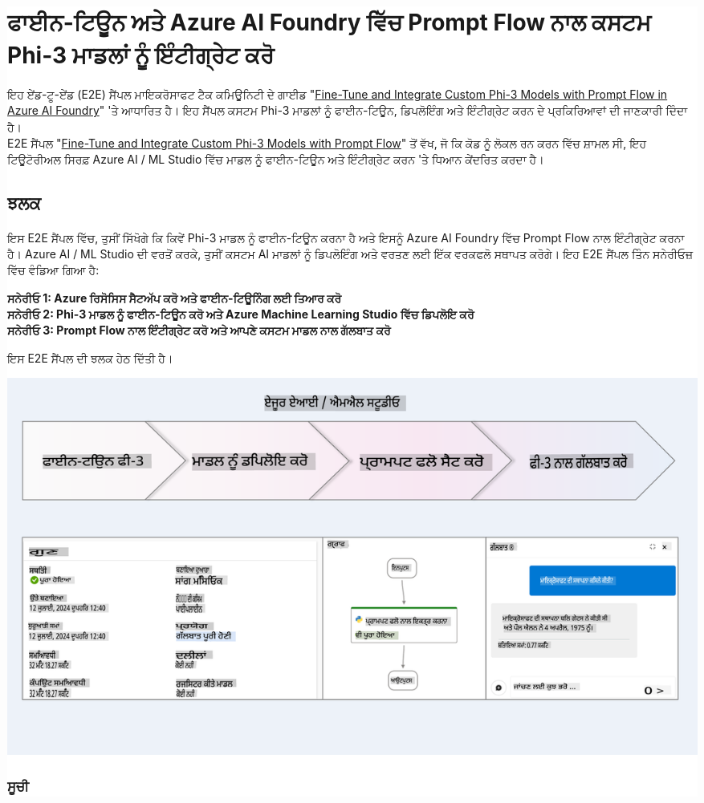# ਫਾਈਨ-ਟਿਊਨ ਅਤੇ Azure AI Foundry ਵਿੱਚ Prompt Flow ਨਾਲ ਕਸਟਮ Phi-3 ਮਾਡਲਾਂ ਨੂੰ ਇੰਟੀਗ੍ਰੇਟ ਕਰੋ

ਇਹ ਏਂਡ-ਟੂ-ਏਂਡ (E2E) ਸੈਂਪਲ ਮਾਇਕਰੋਸਾਫਟ ਟੈਕ ਕਮਿਊਨਿਟੀ ਦੇ ਗਾਈਡ "[Fine-Tune and Integrate Custom Phi-3 Models with Prompt Flow in Azure AI Foundry](https://techcommunity.microsoft.com/t5/educator-developer-blog/fine-tune-and-integrate-custom-phi-3-models-with-prompt-flow-in/ba-p/4191726?WT.mc_id=aiml-137032-kinfeylo)" 'ਤੇ ਆਧਾਰਿਤ ਹੈ। ਇਹ ਸੈਂਪਲ ਕਸਟਮ Phi-3 ਮਾਡਲਾਂ ਨੂੰ ਫਾਈਨ-ਟਿਊਨ, ਡਿਪਲੋਇੰਗ ਅਤੇ ਇੰਟੀਗ੍ਰੇਟ ਕਰਨ ਦੇ ਪ੍ਰਕਿਰਿਆਵਾਂ ਦੀ ਜਾਣਕਾਰੀ ਦਿੰਦਾ ਹੈ।  
E2E ਸੈਂਪਲ "[Fine-Tune and Integrate Custom Phi-3 Models with Prompt Flow](./E2E_Phi-3-FineTuning_PromptFlow_Integration.md)" ਤੋਂ ਵੱਖ, ਜੋ ਕਿ ਕੋਡ ਨੂੰ ਲੋਕਲ ਰਨ ਕਰਨ ਵਿੱਚ ਸ਼ਾਮਲ ਸੀ, ਇਹ ਟਿਊਟੋਰੀਅਲ ਸਿਰਫ਼ Azure AI / ML Studio ਵਿੱਚ ਮਾਡਲ ਨੂੰ ਫਾਈਨ-ਟਿਊਨ ਅਤੇ ਇੰਟੀਗ੍ਰੇਟ ਕਰਨ 'ਤੇ ਧਿਆਨ ਕੇਂਦਰਿਤ ਕਰਦਾ ਹੈ।

## ਝਲਕ

ਇਸ E2E ਸੈਂਪਲ ਵਿੱਚ, ਤੁਸੀਂ ਸਿੱਖੋਗੇ ਕਿ ਕਿਵੇਂ Phi-3 ਮਾਡਲ ਨੂੰ ਫਾਈਨ-ਟਿਊਨ ਕਰਨਾ ਹੈ ਅਤੇ ਇਸਨੂੰ Azure AI Foundry ਵਿੱਚ Prompt Flow ਨਾਲ ਇੰਟੀਗ੍ਰੇਟ ਕਰਨਾ ਹੈ। Azure AI / ML Studio ਦੀ ਵਰਤੋਂ ਕਰਕੇ, ਤੁਸੀਂ ਕਸਟਮ AI ਮਾਡਲਾਂ ਨੂੰ ਡਿਪਲੋਇੰਗ ਅਤੇ ਵਰਤਣ ਲਈ ਇੱਕ ਵਰਕਫਲੋ ਸਥਾਪਤ ਕਰੋਗੇ। ਇਹ E2E ਸੈਂਪਲ ਤਿੰਨ ਸਨੇਰੀਓਜ਼ ਵਿੱਚ ਵੰਡਿਆ ਗਿਆ ਹੈ:

**ਸਨੇਰੀਓ 1: Azure ਰਿਸੋਸਿਸ ਸੈਟਅੱਪ ਕਰੋ ਅਤੇ ਫਾਈਨ-ਟਿਊਨਿੰਗ ਲਈ ਤਿਆਰ ਕਰੋ**  
**ਸਨੇਰੀਓ 2: Phi-3 ਮਾਡਲ ਨੂੰ ਫਾਈਨ-ਟਿਊਨ ਕਰੋ ਅਤੇ Azure Machine Learning Studio ਵਿੱਚ ਡਿਪਲੋਇ ਕਰੋ**  
**ਸਨੇਰੀਓ 3: Prompt Flow ਨਾਲ ਇੰਟੀਗ੍ਰੇਟ ਕਰੋ ਅਤੇ ਆਪਣੇ ਕਸਟਮ ਮਾਡਲ ਨਾਲ ਗੱਲਬਾਤ ਕਰੋ**

ਇਸ E2E ਸੈਂਪਲ ਦੀ ਝਲਕ ਹੇਠ ਦਿੱਤੀ ਹੈ।

![Phi-3-FineTuning_PromptFlow_Integration Overview.](../../../../../../translated_images/00-01-architecture.48557afd46be88c521fb66f886c611bb93ec4cde1b00e138174ae97f75f56262.pa.png)

### ਸੂਚੀ

